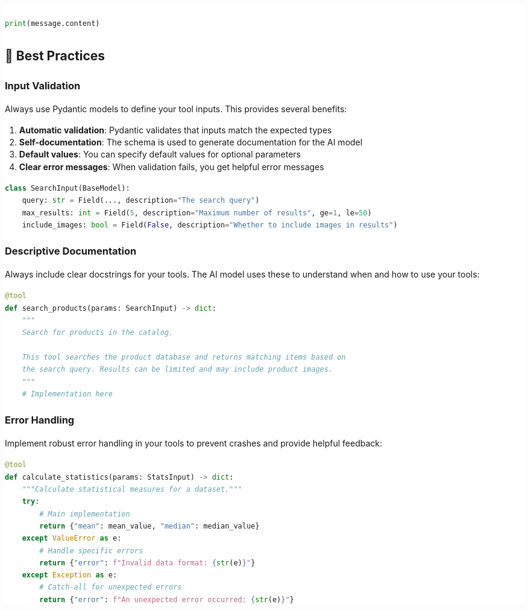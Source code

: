 ```python

print(message.content)
```

## 🚀 Best Practices

### Input Validation

Always use Pydantic models to define your tool inputs. This provides several benefits:

1. **Automatic validation**: Pydantic validates that inputs match the expected types
2. **Self-documentation**: The schema is used to generate documentation for the AI model
3. **Default values**: You can specify default values for optional parameters
4. **Clear error messages**: When validation fails, you get helpful error messages

```python
class SearchInput(BaseModel):
    query: str = Field(..., description="The search query")
    max_results: int = Field(5, description="Maximum number of results", ge=1, le=50)
    include_images: bool = Field(False, description="Whether to include images in results")
```

### Descriptive Documentation

Always include clear docstrings for your tools. The AI model uses these to understand when and how to use your tools:

```python
@tool
def search_products(params: SearchInput) -> dict:
    """
    Search for products in the catalog.
    
    This tool searches the product database and returns matching items based on
    the search query. Results can be limited and may include product images.
    """
    # Implementation here
```

### Error Handling

Implement robust error handling in your tools to prevent crashes and provide helpful feedback:

```python
@tool
def calculate_statistics(params: StatsInput) -> dict:
    """Calculate statistical measures for a dataset."""
    try:
        # Main implementation
        return {"mean": mean_value, "median": median_value}
    except ValueError as e:
        # Handle specific errors
        return {"error": f"Invalid data format: {str(e)}"}
    except Exception as e:
        # Catch-all for unexpected errors
        return {"error": f"An unexpected error occurred: {str(e)}"}
```
